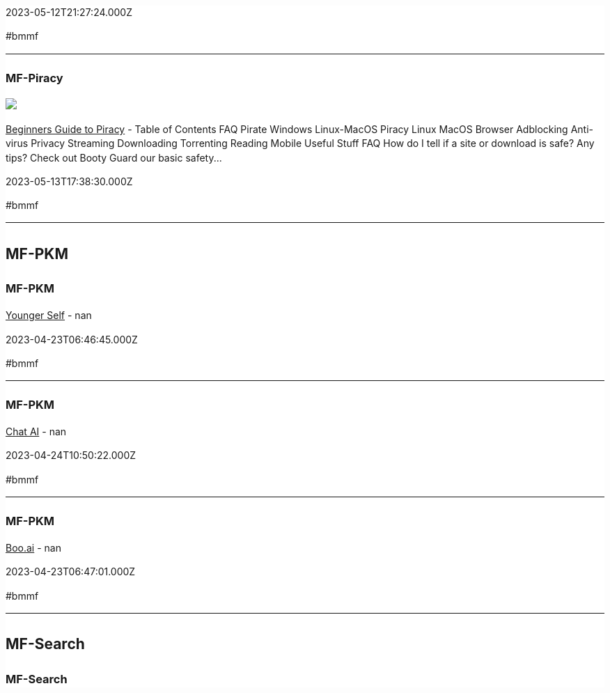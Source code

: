 2023-05-12T21:27:24.000Z

#bmmf

---

### MF-Piracy

![](https://rentry.co/static/icons/512.png)

[Beginners Guide to Piracy](https://rentry.org/Piracy-BG) - Table of Contents FAQ  Pirate Windows  Linux-MacOS Piracy Linux  MacOS  Browser  Adblocking  Anti-virus  Privacy  Streaming  Downloading  Torrenting  Reading  Mobile  Useful Stuff  FAQ  How do I tell if a site or download is safe? Any tips?  Check out Booty Guard our basic safety...

2023-05-13T17:38:30.000Z

#bmmf

---

## MF-PKM

### MF-PKM

[Younger Self](https://chat.youngerself.ai/chat/5497a14f-8dee-42f6-b3aa-8c45d7bbe090) - nan

2023-04-23T06:46:45.000Z

#bmmf

---

### MF-PKM

[Chat AI](https://chat.ai) - nan

2023-04-24T10:50:22.000Z

#bmmf

---

### MF-PKM

[Boo.ai](https://boo.ai/edit/6444d44f4cb0786411071e88) - nan

2023-04-23T06:47:01.000Z

#bmmf

---

## MF-Search

### MF-Search
